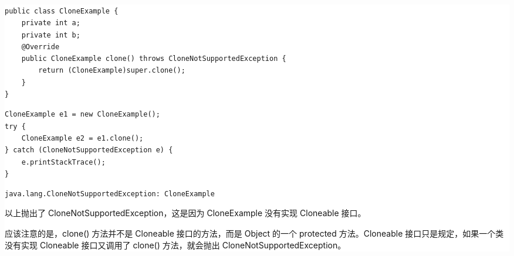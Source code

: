 
```
public class CloneExample {
    private int a;
    private int b;
    @Override
    public CloneExample clone() throws CloneNotSupportedException {
        return (CloneExample)super.clone();
    }
}
```

















 





```
CloneExample e1 = new CloneExample();
try {
    CloneExample e2 = e1.clone();
} catch (CloneNotSupportedException e) {
    e.printStackTrace();
}
```

















 





```
java.lang.CloneNotSupportedException: CloneExample
```





以上抛出了 CloneNotSupportedException，这是因为 CloneExample 没有实现 Cloneable 接口。

应该注意的是，clone() 方法并不是 Cloneable 接口的方法，而是 Object 的一个 protected 方法。Cloneable 接口只是规定，如果一个类没有实现 Cloneable 接口又调用了 clone() 方法，就会抛出 CloneNotSupportedException。
